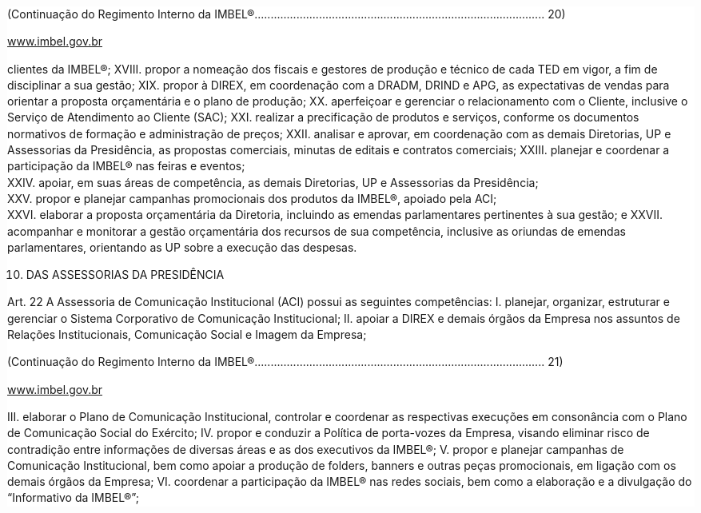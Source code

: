 (Continuação do Regimento Interno da IMBEL®.......................................................................................... 20) 
 
www.imbel.gov.br 
 
 
clientes da IMBEL®; 
XVIII. 
propor a nomeação dos fiscais e gestores de produção e técnico de cada 
TED em vigor, a fim de disciplinar a sua gestão; 
XIX. 
propor à DIREX, em coordenação com a DRADM, DRIND e APG, as 
expectativas de vendas para orientar a proposta orçamentária e o plano de 
produção; 
XX. 
aperfeiçoar e gerenciar o relacionamento com o Cliente, inclusive o Serviço 
de Atendimento ao Cliente (SAC); 
XXI. 
realizar a precificação de produtos e serviços, conforme os documentos 
normativos de formação e administração de preços; 
XXII. 
analisar e aprovar, em coordenação com as demais Diretorias, UP e 
Assessorias da Presidência, as propostas comerciais, minutas de editais e contratos 
comerciais; 
XXIII. 
planejar e coordenar a participação da IMBEL® nas feiras e eventos;  
XXIV. apoiar, em suas áreas de competência, as demais Diretorias, UP e 
Assessorias da Presidência;  
XXV. 
propor e planejar campanhas promocionais dos produtos da IMBEL®, 
apoiado pela ACI;  
XXVI. elaborar a proposta orçamentária da Diretoria, incluindo as emendas 
parlamentares pertinentes à sua gestão; e 
XXVII. acompanhar e monitorar a gestão orçamentária dos recursos de sua 
competência, inclusive as oriundas de emendas parlamentares, orientando as UP 
sobre a execução das despesas. 
 
10. DAS ASSESSORIAS DA PRESIDÊNCIA 
 
Art. 22 A Assessoria de Comunicação Institucional (ACI) possui as seguintes 
competências: 
I. 
planejar, organizar, estruturar e gerenciar o Sistema Corporativo de 
Comunicação Institucional; 
II. 
apoiar a DIREX e demais órgãos da Empresa nos assuntos de Relações 
Institucionais, Comunicação Social e Imagem da Empresa; 

(Continuação do Regimento Interno da IMBEL®.......................................................................................... 21) 
 
www.imbel.gov.br 
 
 
III. 
elaborar o Plano de Comunicação Institucional, controlar e coordenar as 
respectivas execuções em consonância com o Plano de Comunicação Social do 
Exército; 
IV. 
propor e conduzir a Política de porta-vozes da Empresa, visando eliminar risco 
de contradição entre informações de diversas áreas e as dos executivos da IMBEL®; 
V. 
propor e planejar campanhas de Comunicação Institucional, bem como apoiar 
a produção de folders, banners e outras peças promocionais, em ligação com os 
demais órgãos da Empresa; 
VI. 
coordenar a participação da IMBEL® nas redes sociais, bem como a 
elaboração e a divulgação do “Informativo da IMBEL®”; 